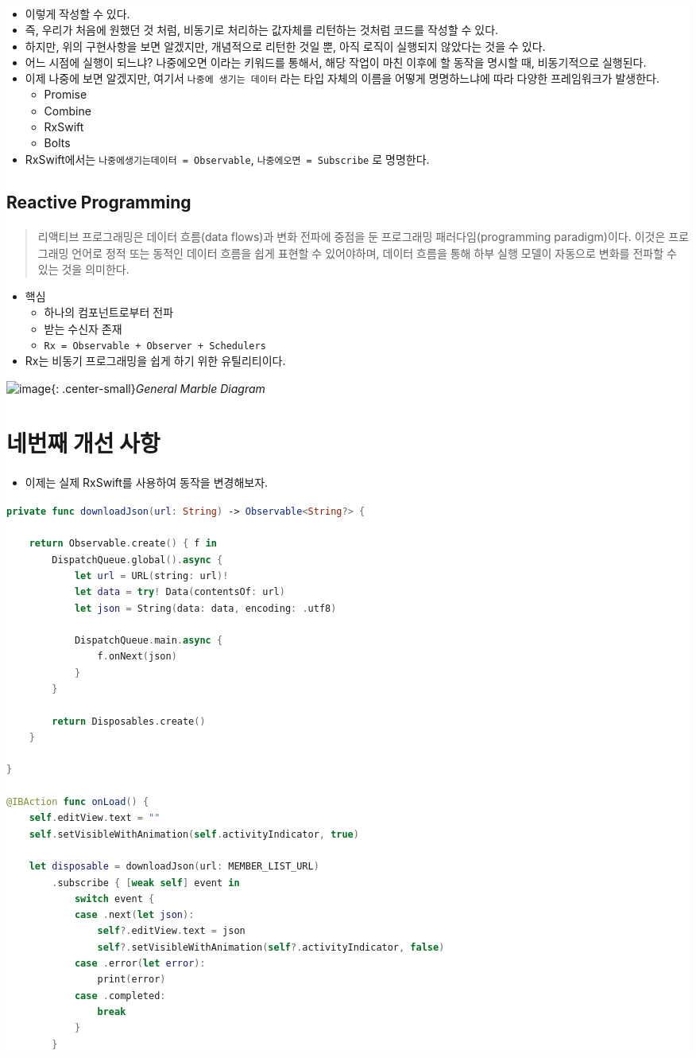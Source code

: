 * 이렇게 작성할 수 있다.
* 즉, 우리가 처음에 원했던 것 처럼, 비동기로 처리하는 값자체를 리턴하는 것처럼 코드를 작성할 수 있다.
* 하지만, 위의 구현사항을 보면 알겠지만, 개념적으로 리턴한 것일 뿐, 아직 로직이 실행되지 않았다는 것을 수 있다.
* 어느 시점에 실행이 되느냐? 나중에오면 이라는 키워드를 통해서, 해당 작업이 마친 이후에 할 동작을 명시할 때, 비동기적으로 실행된다.
* 이제 나중에 보면 알겠지만, 여기서 `나중에 생기는 데이터` 라는 타입 자체의 이름을 어떻게 명명하느냐에 따라 다양한 프레임워크가 발생한다.
  * Promise
  * Combine
  * RxSwift
  * Bolts
* RxSwift에서는 `나중에생기는데이터 = Observable`, `나중에오면 = Subscribe` 로 명명한다.

## Reactive Programming

> 리액티브 프로그래밍은 데이터 흐름(data flows)과 변화 전파에 중점을 둔 프로그래밍 패러다임(programming paradigm)이다.
이것은 프로그래밍 언어로 정적 또는 동적인 데이터 흐름을 쉽게 표현할 수 있어야하며, 데이터 흐름을 통해 하부 실행 모델이 자동으로 변화를 전파할 수 있는 것을 의미한다.

* 핵심
  * 하나의 컴포넌트로부터 전파
  * 받는 수신자 존재
  * `Rx = Observable + Observer + Schedulers`
* Rx는 비동기 프로그래밍을 쉽게 하기 위한 유틸리티이다.

![image](https://user-images.githubusercontent.com/37871541/134277748-9c37d69f-e9bb-475a-b6af-c3ba129029e7.png){: .center-small}_General Marble Diagram_


# 네번째 개선 사항

* 이제는 실제 RxSwift를 사용하여 동작을 변경해보자.

```swift
private func downloadJson(url: String) -> Observable<String?> {
    
    return Observable.create() { f in
        DispatchQueue.global().async {
            let url = URL(string: url)!
            let data = try! Data(contentsOf: url)
            let json = String(data: data, encoding: .utf8)
            
            DispatchQueue.main.async {
                f.onNext(json)
            }
        }
        
        return Disposables.create()
    }
    
}

@IBAction func onLoad() {
    self.editView.text = ""
    self.setVisibleWithAnimation(self.activityIndicator, true)
    
    let disposable = downloadJson(url: MEMBER_LIST_URL)
        .subscribe { [weak self] event in
            switch event {
            case .next(let json):
                self?.editView.text = json
                self?.setVisibleWithAnimation(self?.activityIndicator, false)
            case .error(let error):
                print(error)
            case .completed:
                break
            }
        }
```